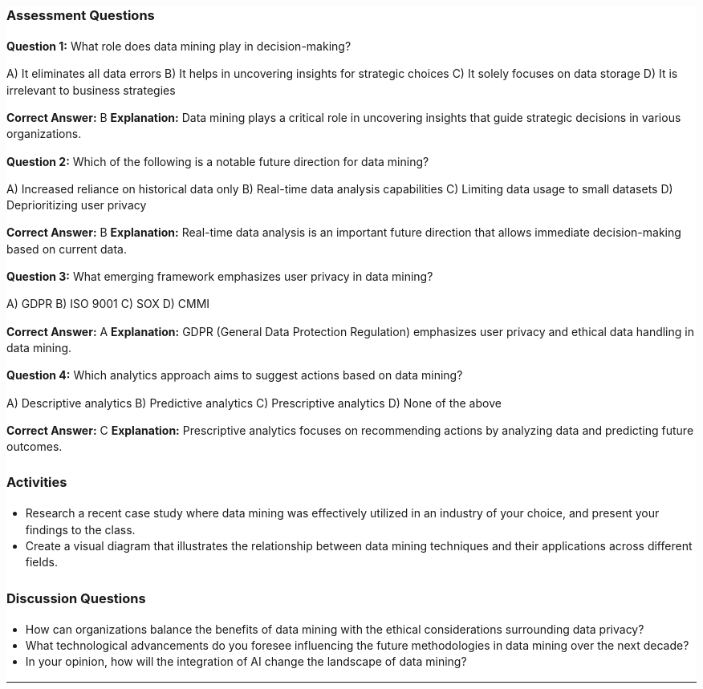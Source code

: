 ### Assessment Questions

**Question 1:** What role does data mining play in decision-making?

  A) It eliminates all data errors
  B) It helps in uncovering insights for strategic choices
  C) It solely focuses on data storage
  D) It is irrelevant to business strategies

**Correct Answer:** B
**Explanation:** Data mining plays a critical role in uncovering insights that guide strategic decisions in various organizations.

**Question 2:** Which of the following is a notable future direction for data mining?

  A) Increased reliance on historical data only
  B) Real-time data analysis capabilities
  C) Limiting data usage to small datasets
  D) Deprioritizing user privacy

**Correct Answer:** B
**Explanation:** Real-time data analysis is an important future direction that allows immediate decision-making based on current data.

**Question 3:** What emerging framework emphasizes user privacy in data mining?

  A) GDPR
  B) ISO 9001
  C) SOX
  D) CMMI

**Correct Answer:** A
**Explanation:** GDPR (General Data Protection Regulation) emphasizes user privacy and ethical data handling in data mining.

**Question 4:** Which analytics approach aims to suggest actions based on data mining?

  A) Descriptive analytics
  B) Predictive analytics
  C) Prescriptive analytics
  D) None of the above

**Correct Answer:** C
**Explanation:** Prescriptive analytics focuses on recommending actions by analyzing data and predicting future outcomes.

### Activities
- Research a recent case study where data mining was effectively utilized in an industry of your choice, and present your findings to the class.
- Create a visual diagram that illustrates the relationship between data mining techniques and their applications across different fields.

### Discussion Questions
- How can organizations balance the benefits of data mining with the ethical considerations surrounding data privacy?
- What technological advancements do you foresee influencing the future methodologies in data mining over the next decade?
- In your opinion, how will the integration of AI change the landscape of data mining?

---

